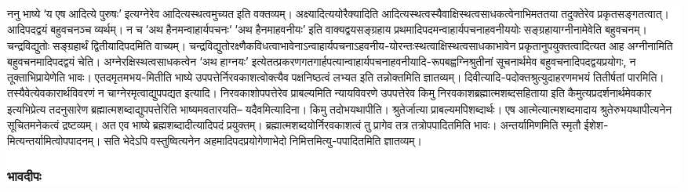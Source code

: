 ननु भाष्ये ‘य एष आदित्ये पुरुषः’ इत्यग्नेरेव आदित्यस्थत्वमुच्यत इति वक्तव्यम्। अक्ष्यादित्ययोरैक्यादिति आदित्यस्थत्वस्यैवाक्षिस्थत्वसाधकत्वेनाभिमततया तदुक्तेरेव प्रकृतसङ्गतत्वात्। आदिपदद्वयं बहुवचनञ्च व्यर्थम्। न च ‘अथ हैनमन्वाहार्यपचनः‘ ‘अथ हैनमाहवनीयः’ इति वाक्यद्वयसङ्ग्रहाय प्रथमादिपदमन्वाहार्यपचनाहवनीययोः सङ्ग्रहायाग्नीनामेवेति बहुवचनम्। चन्द्रविद्युतोः सङ्ग्रहार्थं द्वितीयादिपदमिति वाच्यम्। चन्द्रविद्युतोरक्ष्णैकविधत्वाभावेनाऽन्वाहार्यपचनाऽहवनीय-योरन्तःस्थत्वाक्षिस्थत्वसाधकाभावेन प्रकृतानुपयुक्तत्वादित्यत आह अग्नीनामिति बहुवचनमादिपदद्वयं चेति। अग्नेरक्षिस्थत्वसाधकत्वेन ‘अथ हाग्नयः’ इत्येतत्प्रकरणगतगार्हपत्यान्वाहार्यपचनाहवनीयादि-रूपबह्वग्निश्रुतीनां सूचनार्थमेव बहुवचनादिपदद्वयप्रयोगः, न तूक्ताभिप्रायेणेति भावः। एतदमृतमभय-मितीति भाष्ये उपपत्तेर्निरवकाशत्वोक्त्यैव पक्षनिष्ठत्वं लभ्यत इति तन्नोक्तमिति ज्ञातव्यम्। दिवीत्यादि-पदोक्तश्रुत्युदाहरणमभयं तितीर्षतां पारमिति। तस्यैवेत्येवकारार्थविवरणं न चाग्नेरमृत्वाद्युपपद्यत इत्यादि। निरवकाशोपपत्तेरेव प्राबल्यमिति न्यायविवरणे उपपत्तेरेव किमु निरवकाशब्रह्मात्मशब्दसहिताया इति कैमुत्यप्रदर्शनार्थमेवकार इत्यभिप्रेत्य तदनुसारेण ब्रह्मात्मशब्दाद्युपपत्तेरिति भाष्यमवतारयति– यदैवमित्यादिना। किमु तदोभयथापीति। श्रुतेर्जात्या प्राबल्यमपिशब्दार्थः। एष आत्मेत्यात्मशब्दमादाय श्रुतेरुभयथापीत्यनेन सूचितमनेकत्वं द्रष्टव्यम्। अत एव भाष्ये ब्रह्मशब्दादीत्यादिपदं प्रयुक्तम्। ब्रह्मात्मशब्दयोर्निरवकाशत्वं तु प्रागेव तत्र तत्रोपपादितमिति भावः। अन्तर्यामिणमिति स्मृतौ ईशेश-मित्यन्तर्यामित्वोपपादनम्। सति भेदेऽपि वस्तुष्वित्यनेन अहमादिपदप्रयोगेणाभेदो निमित्तमित्यु-पपादितमिति ज्ञातव्यम्।

### **भावदीपः**
